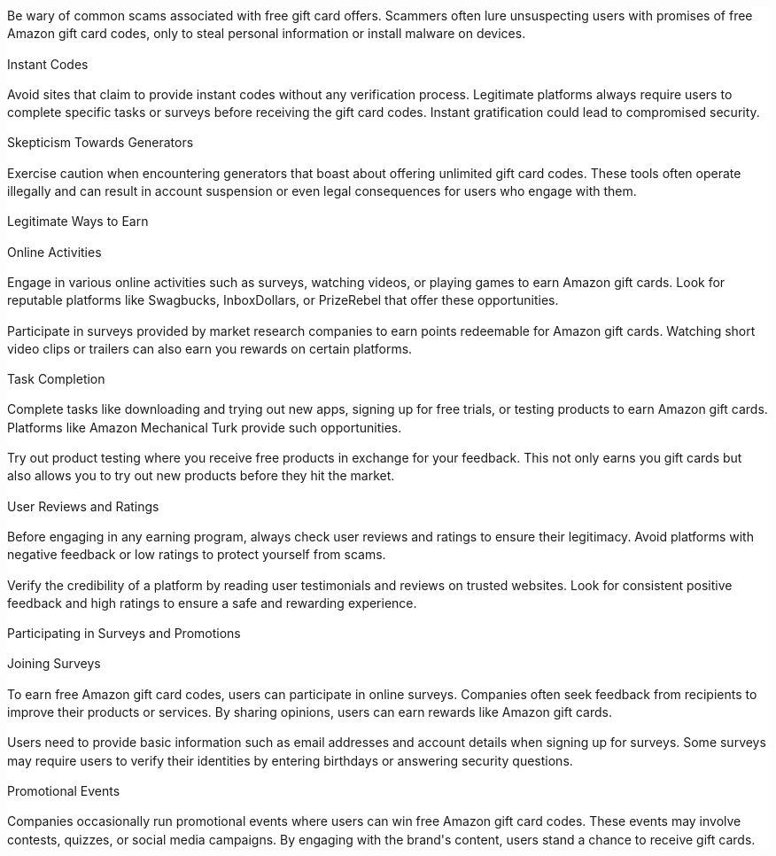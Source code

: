 Be wary of common scams associated with free gift card offers. Scammers often lure unsuspecting users with promises of free Amazon gift card codes, only to steal personal information or install malware on devices.

Instant Codes

Avoid sites that claim to provide instant codes without any verification process. Legitimate platforms always require users to complete specific tasks or surveys before receiving the gift card codes. Instant gratification could lead to compromised security.

Skepticism Towards Generators

Exercise caution when encountering generators that boast about offering unlimited gift card codes. These tools often operate illegally and can result in account suspension or even legal consequences for users who engage with them.

Legitimate Ways to Earn

Online Activities

Engage in various online activities such as surveys, watching videos, or playing games to earn Amazon gift cards. Look for reputable platforms like Swagbucks, InboxDollars, or PrizeRebel that offer these opportunities.

Participate in surveys provided by market research companies to earn points redeemable for Amazon gift cards. Watching short video clips or trailers can also earn you rewards on certain platforms.

Task Completion

Complete tasks like downloading and trying out new apps, signing up for free trials, or testing products to earn Amazon gift cards. Platforms like Amazon Mechanical Turk provide such opportunities.

Try out product testing where you receive free products in exchange for your feedback. This not only earns you gift cards but also allows you to try out new products before they hit the market.

User Reviews and Ratings

Before engaging in any earning program, always check user reviews and ratings to ensure their legitimacy. Avoid platforms with negative feedback or low ratings to protect yourself from scams.

Verify the credibility of a platform by reading user testimonials and reviews on trusted websites. Look for consistent positive feedback and high ratings to ensure a safe and rewarding experience.

Participating in Surveys and Promotions

Joining Surveys

To earn free Amazon gift card codes, users can participate in online surveys. Companies often seek feedback from recipients to improve their products or services. By sharing opinions, users can earn rewards like Amazon gift cards.

Users need to provide basic information such as email addresses and account details when signing up for surveys. Some surveys may require users to verify their identities by entering birthdays or answering security questions.

Promotional Events

Companies occasionally run promotional events where users can win free Amazon gift card codes. These events may involve contests, quizzes, or social media campaigns. By engaging with the brand's content, users stand a chance to receive gift cards.
